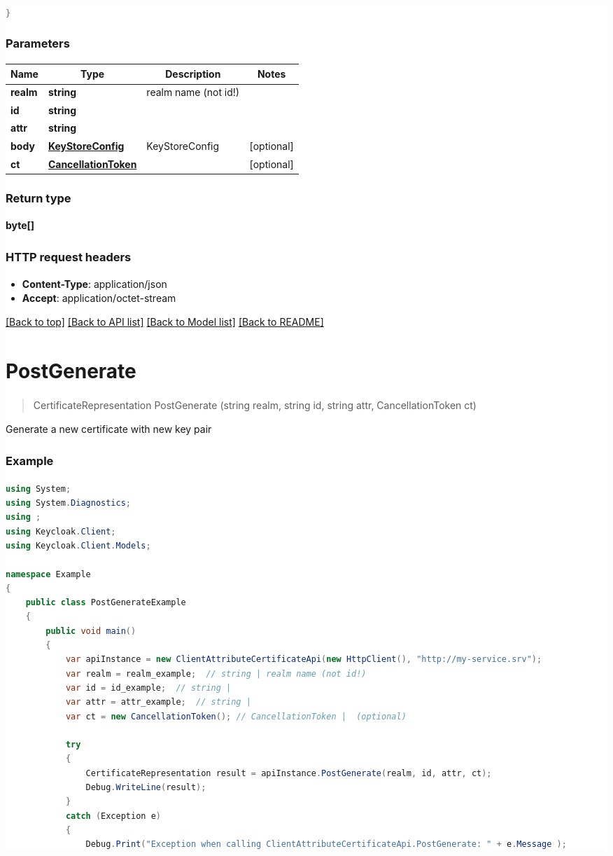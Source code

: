 ```csharp
}
```

### Parameters

Name | Type | Description  | Notes
------------- | ------------- | ------------- | -------------
 **realm** | **string**| realm name (not id!) | 
 **id** | **string**|  | 
 **attr** | **string**|  | 
 **body** | [**KeyStoreConfig**](KeyStoreConfig.md)| KeyStoreConfig | [optional] 
 **ct** | [**CancellationToken**](.md)|  | [optional] 

### Return type

**byte[]**

### HTTP request headers

 - **Content-Type**: application/json
 - **Accept**: application/octet-stream

[[Back to top]](#) [[Back to API list]](../README.md#documentation-for-api-endpoints) [[Back to Model list]](../README.md#documentation-for-models) [[Back to README]](../README.md)

<a name="postgenerate"></a>
# **PostGenerate**
> CertificateRepresentation PostGenerate (string realm, string id, string attr, CancellationToken ct)



Generate a new certificate with new key pair

### Example
```csharp
using System;
using System.Diagnostics;
using ;
using Keycloak.Client;
using Keycloak.Client.Models;

namespace Example
{
    public class PostGenerateExample
    {
        public void main()
        {
            var apiInstance = new ClientAttributeCertificateApi(new HttpClient(), "http://my-service.srv");
            var realm = realm_example;  // string | realm name (not id!)
            var id = id_example;  // string | 
            var attr = attr_example;  // string | 
            var ct = new CancellationToken(); // CancellationToken |  (optional) 

            try
            {
                CertificateRepresentation result = apiInstance.PostGenerate(realm, id, attr, ct);
                Debug.WriteLine(result);
            }
            catch (Exception e)
            {
                Debug.Print("Exception when calling ClientAttributeCertificateApi.PostGenerate: " + e.Message );
```